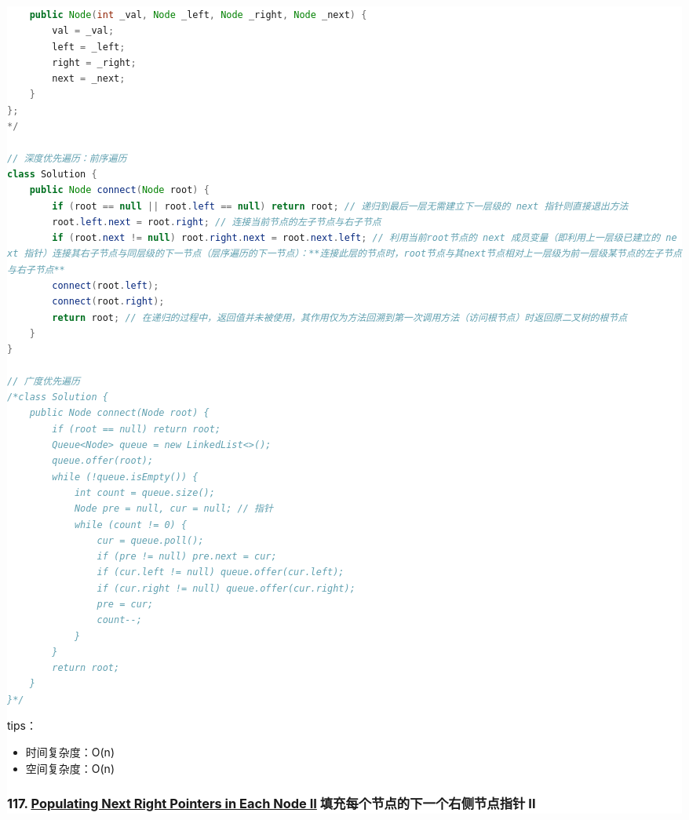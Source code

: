 ```java
    public Node(int _val, Node _left, Node _right, Node _next) {
        val = _val;
        left = _left;
        right = _right;
        next = _next;
    }
};
*/

// 深度优先遍历：前序遍历
class Solution {
    public Node connect(Node root) {
        if (root == null || root.left == null) return root; // 递归到最后一层无需建立下一层级的 next 指针则直接退出方法
        root.left.next = root.right; // 连接当前节点的左子节点与右子节点
        if (root.next != null) root.right.next = root.next.left; // 利用当前root节点的 next 成员变量（即利用上一层级已建立的 next 指针）连接其右子节点与同层级的下一节点（层序遍历的下一节点）：**连接此层的节点时，root节点与其next节点相对上一层级为前一层级某节点的左子节点与右子节点**
        connect(root.left);
        connect(root.right);
        return root; // 在递归的过程中，返回值并未被使用，其作用仅为方法回溯到第一次调用方法（访问根节点）时返回原二叉树的根节点
    }
}

// 广度优先遍历
/*class Solution {
    public Node connect(Node root) {
        if (root == null) return root;
        Queue<Node> queue = new LinkedList<>();
        queue.offer(root);
        while (!queue.isEmpty()) {
            int count = queue.size();
            Node pre = null, cur = null; // 指针
            while (count != 0) {
                cur = queue.poll();
                if (pre != null) pre.next = cur;
                if (cur.left != null) queue.offer(cur.left);
                if (cur.right != null) queue.offer(cur.right);
                pre = cur;
                count--;
            }
        }
        return root;
    }
}*/
```

tips：

- 时间复杂度：O(n)
- 空间复杂度：O(n)

### 117. [Populating Next Right Pointers in Each Node II](https://leetcode-cn.com/problems/populating-next-right-pointers-in-each-node-ii/) 填充每个节点的下一个右侧节点指针 II
